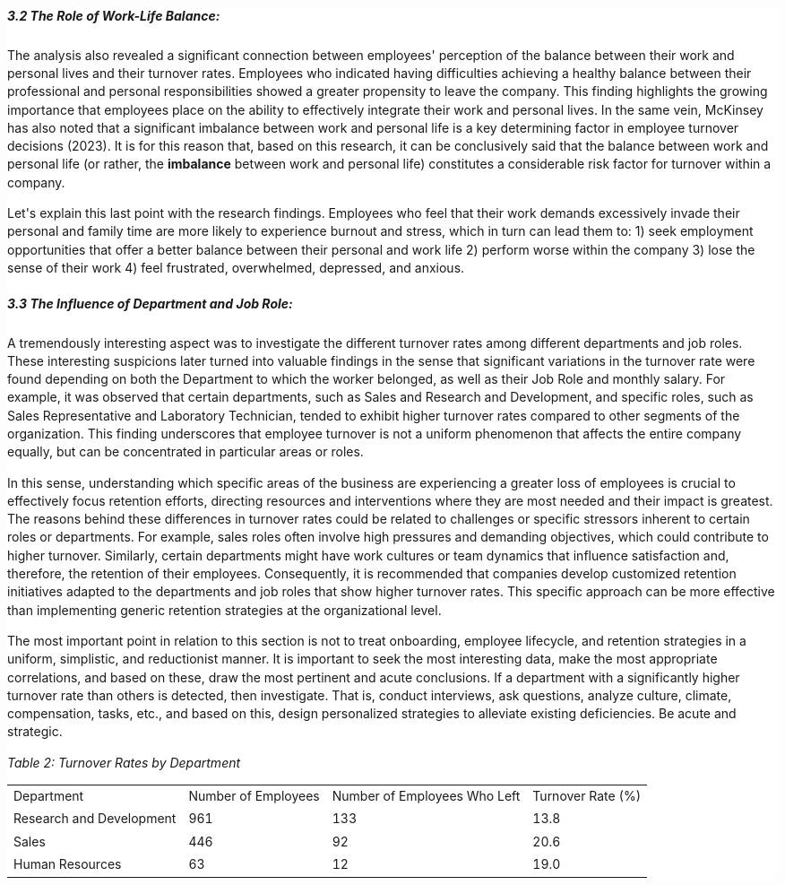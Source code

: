 ##### 3.2 The Role of Work-Life Balance:

The analysis also revealed a significant connection between employees' perception of the balance between their work and personal lives and their turnover rates. Employees who indicated having difficulties achieving a healthy balance between their professional and personal responsibilities showed a greater propensity to leave the company. This finding highlights the growing importance that employees place on the ability to effectively integrate their work and personal lives. In the same vein, McKinsey has also noted that a significant imbalance between work and personal life is a key determining factor in employee turnover decisions (2023). It is for this reason that, based on this research, it can be conclusively said that the balance between work and personal life (or rather, the **imbalance** between work and personal life) constitutes a considerable risk factor for turnover within a company.

Let's explain this last point with the research findings. Employees who feel that their work demands excessively invade their personal and family time are more likely to experience burnout and stress, which in turn can lead them to: 1) seek employment opportunities that offer a better balance between their personal and work life 2) perform worse within the company 3) lose the sense of their work 4) feel frustrated, overwhelmed, depressed, and anxious.

##### 3.3 The Influence of Department and Job Role:

A tremendously interesting aspect was to investigate the different turnover rates among different departments and job roles. These interesting suspicions later turned into valuable findings in the sense that significant variations in the turnover rate were found depending on both the Department to which the worker belonged, as well as their Job Role and monthly salary. For example, it was observed that certain departments, such as Sales and Research and Development, and specific roles, such as Sales Representative and Laboratory Technician, tended to exhibit higher turnover rates compared to other segments of the organization. This finding underscores that employee turnover is not a uniform phenomenon that affects the entire company equally, but can be concentrated in particular areas or roles.

In this sense, understanding which specific areas of the business are experiencing a greater loss of employees is crucial to effectively focus retention efforts, directing resources and interventions where they are most needed and their impact is greatest. The reasons behind these differences in turnover rates could be related to challenges or specific stressors inherent to certain roles or departments. For example, sales roles often involve high pressures and demanding objectives, which could contribute to higher turnover. Similarly, certain departments might have work cultures or team dynamics that influence satisfaction and, therefore, the retention of their employees. Consequently, it is recommended that companies develop customized retention initiatives adapted to the departments and job roles that show higher turnover rates. This specific approach can be more effective than implementing generic retention strategies at the organizational level.

The most important point in relation to this section is not to treat onboarding, employee lifecycle, and retention strategies in a uniform, simplistic, and reductionist manner. It is important to seek the most interesting data, make the most appropriate correlations, and based on these, draw the most pertinent and acute conclusions. If a department with a significantly higher turnover rate than others is detected, then investigate. That is, conduct interviews, ask questions, analyze culture, climate, compensation, tasks, etc., and based on this, design personalized strategies to alleviate existing deficiencies. Be acute and strategic.

*Table 2: Turnover Rates by Department*

|                            |                     |                            |                    |
| -------------------------- | ------------------- | -------------------------- | ------------------ |
| Department                 | Number of Employees | Number of Employees Who Left | Turnover Rate (%) |
| Research and Development   | 961                 | 133                        | 13.8              |
| Sales                      | 446                 | 92                         | 20.6              |
| Human Resources            | 63                  | 12                         | 19.0              |

